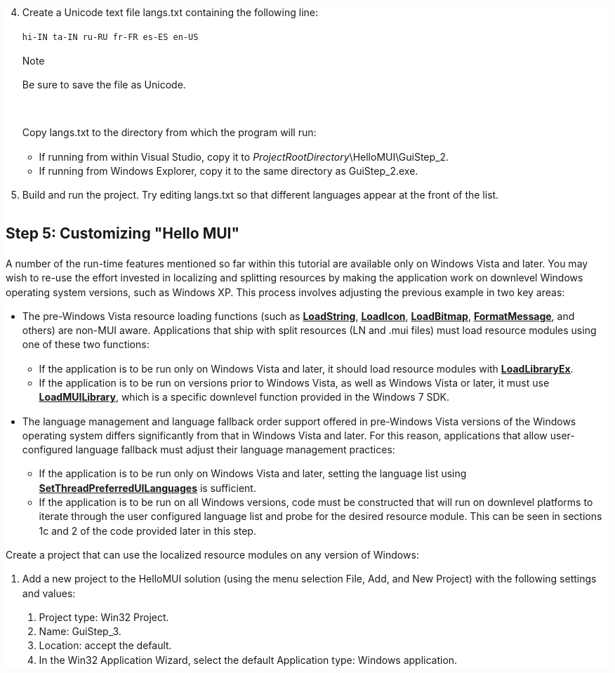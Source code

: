 4.  Create a Unicode text file langs.txt containing the following line:

    ``` syntax
    hi-IN ta-IN ru-RU fr-FR es-ES en-US
    ```

    > [!Note]  
    > Be sure to save the file as Unicode.

     

    Copy langs.txt to the directory from which the program will run:

    -   If running from within Visual Studio, copy it to *ProjectRootDirectory*\\HelloMUI\\GuiStep\_2.
    -   If running from Windows Explorer, copy it to the same directory as GuiStep\_2.exe.

5.  Build and run the project. Try editing langs.txt so that different languages appear at the front of the list.

## Step 5: Customizing "Hello MUI"

A number of the run-time features mentioned so far within this tutorial are available only on Windows Vista and later. You may wish to re-use the effort invested in localizing and splitting resources by making the application work on downlevel Windows operating system versions, such as Windows XP. This process involves adjusting the previous example in two key areas:

-   The pre-Windows Vista resource loading functions (such as [**LoadString**](https://msdn.microsoft.com/library/ms647486(v=VS.85).aspx), [**LoadIcon**](https://msdn.microsoft.com/library/ms648072(v=VS.85).aspx), [**LoadBitmap**](https://msdn.microsoft.com/en-us/library/Dd145033(v=VS.85).aspx), [**FormatMessage**](https://msdn.microsoft.com/en-us/library/ms679351(v=VS.85).aspx), and others) are non-MUI aware. Applications that ship with split resources (LN and .mui files) must load resource modules using one of these two functions:

    -   If the application is to be run only on Windows Vista and later, it should load resource modules with [**LoadLibraryEx**](https://msdn.microsoft.com/en-us/library/ms684179(v=VS.85).aspx).
    -   If the application is to be run on versions prior to Windows Vista, as well as Windows Vista or later, it must use [**LoadMUILibrary**](/windows/desktop/api/Muiload/nf-muiload-loadmuilibrarya), which is a specific downlevel function provided in the Windows 7 SDK.

-   The language management and language fallback order support offered in pre-Windows Vista versions of the Windows operating system differs significantly from that in Windows Vista and later. For this reason, applications that allow user-configured language fallback must adjust their language management practices:

    -   If the application is to be run only on Windows Vista and later, setting the language list using [**SetThreadPreferredUILanguages**](/windows/desktop/api/Winnls/nf-winnls-setthreadpreferreduilanguages) is sufficient.
    -   If the application is to be run on all Windows versions, code must be constructed that will run on downlevel platforms to iterate through the user configured language list and probe for the desired resource module. This can be seen in sections 1c and 2 of the code provided later in this step.

Create a project that can use the localized resource modules on any version of Windows:

1.  Add a new project to the HelloMUI solution (using the menu selection File, Add, and New Project) with the following settings and values:

    1.  Project type: Win32 Project.
    2.  Name: GuiStep\_3.
    3.  Location: accept the default.
    4.  In the Win32 Application Wizard, select the default Application type: Windows application.
